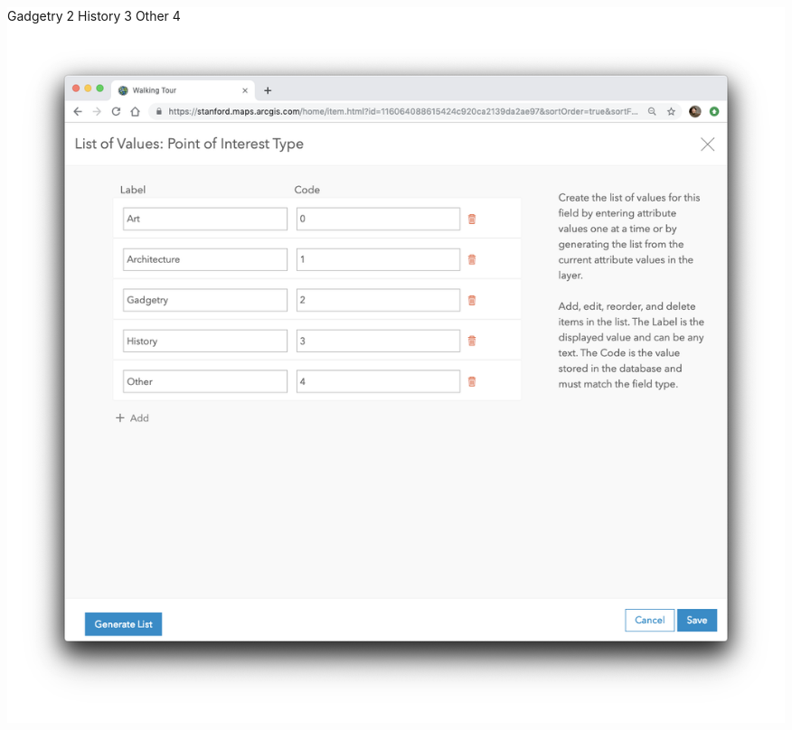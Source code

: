    <td>Gadgetry
   </td>
   <td>2
   </td>
  </tr>
  <tr>
   <td>History
   </td>
   <td>3
   </td>
  </tr>
  <tr>
   <td>Other
   </td>
   <td>4
   </td>
  </tr>
</table>



![](images/ArcGIS_Online_FieldMaps-d74a183a.png)
